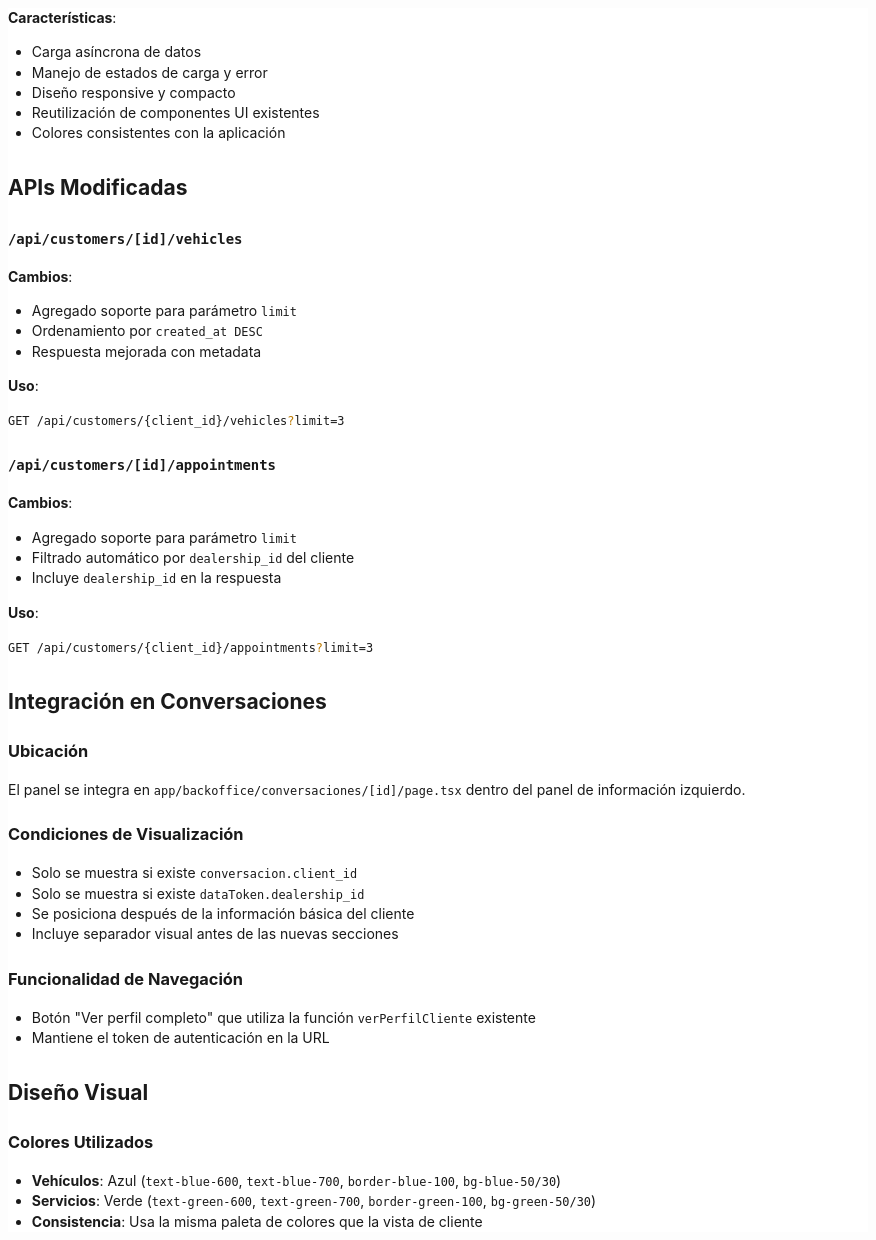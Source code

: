 **Características**:
- Carga asíncrona de datos
- Manejo de estados de carga y error
- Diseño responsive y compacto
- Reutilización de componentes UI existentes
- Colores consistentes con la aplicación

## APIs Modificadas

### `/api/customers/[id]/vehicles`
**Cambios**:
- Agregado soporte para parámetro `limit`
- Ordenamiento por `created_at DESC`
- Respuesta mejorada con metadata

**Uso**:
```bash
GET /api/customers/{client_id}/vehicles?limit=3
```

### `/api/customers/[id]/appointments`
**Cambios**:
- Agregado soporte para parámetro `limit`
- Filtrado automático por `dealership_id` del cliente
- Incluye `dealership_id` en la respuesta

**Uso**:
```bash
GET /api/customers/{client_id}/appointments?limit=3
```

## Integración en Conversaciones

### Ubicación
El panel se integra en `app/backoffice/conversaciones/[id]/page.tsx` dentro del panel de información izquierdo.

### Condiciones de Visualización
- Solo se muestra si existe `conversacion.client_id`
- Solo se muestra si existe `dataToken.dealership_id`
- Se posiciona después de la información básica del cliente
- Incluye separador visual antes de las nuevas secciones

### Funcionalidad de Navegación
- Botón "Ver perfil completo" que utiliza la función `verPerfilCliente` existente
- Mantiene el token de autenticación en la URL

## Diseño Visual

### Colores Utilizados
- **Vehículos**: Azul (`text-blue-600`, `text-blue-700`, `border-blue-100`, `bg-blue-50/30`)
- **Servicios**: Verde (`text-green-600`, `text-green-700`, `border-green-100`, `bg-green-50/30`)
- **Consistencia**: Usa la misma paleta de colores que la vista de cliente

